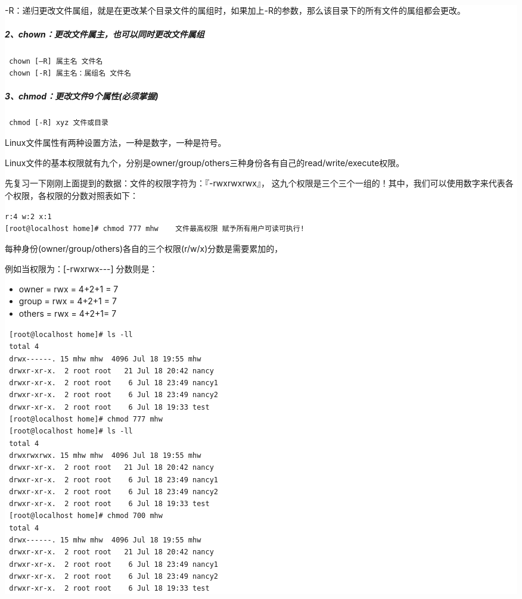 -R：递归更改文件属组，就是在更改某个目录文件的属组时，如果加上-R的参数，那么该目录下的所有文件的属组都会更改。

##### 2、chown：更改文件属主，也可以同时更改文件属组

```shell
 chown [–R] 属主名 文件名
 chown [-R] 属主名：属组名 文件名
```

##### 3、chmod：更改文件9个属性(必须掌握)

```shell
 chmod [-R] xyz 文件或目录
```

Linux文件属性有两种设置方法，一种是数字，一种是符号。

Linux文件的基本权限就有九个，分别是owner/group/others三种身份各有自己的read/write/execute权限。

先复习一下刚刚上面提到的数据：文件的权限字符为：『-rwxrwxrwx』， 这九个权限是三个三个一组的！其中，我们可以使用数字来代表各个权限，各权限的分数对照表如下：

```
r:4 w:2 x:1
[root@localhost home]# chmod 777 mhw    文件最高权限 赋予所有用户可读可执行!
```

每种身份(owner/group/others)各自的三个权限(r/w/x)分数是需要累加的，

例如当权限为：[-rwxrwx---] 分数则是：

- owner = rwx = 4+2+1 = 7
- group = rwx = 4+2+1 = 7
- others = rwx  = 4+2+1= 7

```shell
 [root@localhost home]# ls -ll
 total 4
 drwx------. 15 mhw mhw  4096 Jul 18 19:55 mhw
 drwxr-xr-x.  2 root root   21 Jul 18 20:42 nancy
 drwxr-xr-x.  2 root root    6 Jul 18 23:49 nancy1
 drwxr-xr-x.  2 root root    6 Jul 18 23:49 nancy2
 drwxr-xr-x.  2 root root    6 Jul 18 19:33 test
 [root@localhost home]# chmod 777 mhw
 [root@localhost home]# ls -ll
 total 4
 drwxrwxrwx. 15 mhw mhw  4096 Jul 18 19:55 mhw
 drwxr-xr-x.  2 root root   21 Jul 18 20:42 nancy
 drwxr-xr-x.  2 root root    6 Jul 18 23:49 nancy1
 drwxr-xr-x.  2 root root    6 Jul 18 23:49 nancy2
 drwxr-xr-x.  2 root root    6 Jul 18 19:33 test
 [root@localhost home]# chmod 700 mhw
 total 4
 drwx------. 15 mhw mhw  4096 Jul 18 19:55 mhw
 drwxr-xr-x.  2 root root   21 Jul 18 20:42 nancy
 drwxr-xr-x.  2 root root    6 Jul 18 23:49 nancy1
 drwxr-xr-x.  2 root root    6 Jul 18 23:49 nancy2
 drwxr-xr-x.  2 root root    6 Jul 18 19:33 test
```
